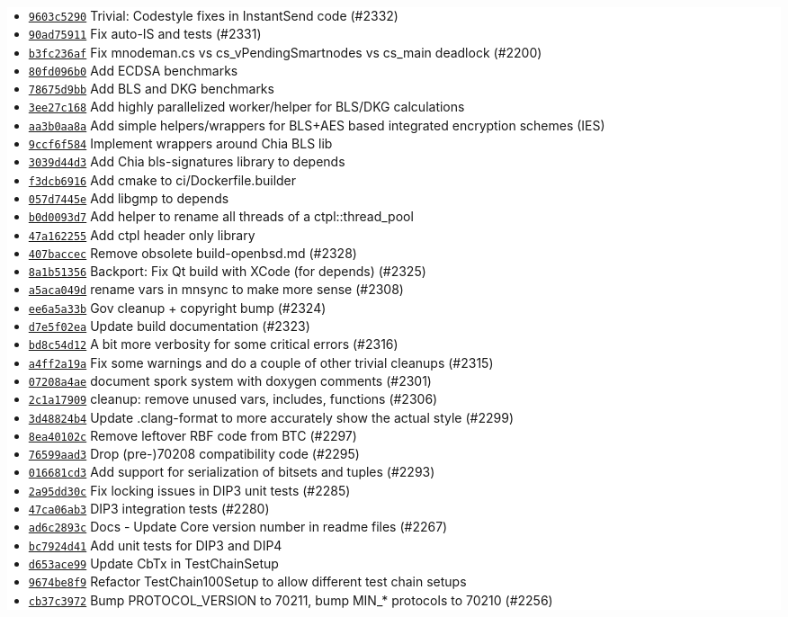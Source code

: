 - [`9603c5290`](https://github.com/raptor3um/ultronai/commit/9603c5290) Trivial: Codestyle fixes in InstantSend code (#2332)
- [`90ad75911`](https://github.com/raptor3um/ultronai/commit/90ad75911) Fix auto-IS and tests (#2331)
- [`b3fc236af`](https://github.com/raptor3um/ultronai/commit/b3fc236af) Fix mnodeman.cs vs cs_vPendingSmartnodes vs cs_main deadlock (#2200)
- [`80fd096b0`](https://github.com/raptor3um/ultronai/commit/80fd096b0) Add ECDSA benchmarks
- [`78675d9bb`](https://github.com/raptor3um/ultronai/commit/78675d9bb) Add BLS and DKG benchmarks
- [`3ee27c168`](https://github.com/raptor3um/ultronai/commit/3ee27c168) Add highly parallelized worker/helper for BLS/DKG calculations
- [`aa3b0aa8a`](https://github.com/raptor3um/ultronai/commit/aa3b0aa8a) Add simple helpers/wrappers for BLS+AES based integrated encryption schemes (IES)
- [`9ccf6f584`](https://github.com/raptor3um/ultronai/commit/9ccf6f584) Implement wrappers around Chia BLS lib
- [`3039d44d3`](https://github.com/raptor3um/ultronai/commit/3039d44d3) Add Chia bls-signatures library to depends
- [`f3dcb6916`](https://github.com/raptor3um/ultronai/commit/f3dcb6916) Add cmake to ci/Dockerfile.builder
- [`057d7445e`](https://github.com/raptor3um/ultronai/commit/057d7445e) Add libgmp to depends
- [`b0d0093d7`](https://github.com/raptor3um/ultronai/commit/b0d0093d7) Add helper to rename all threads of a ctpl::thread_pool
- [`47a162255`](https://github.com/raptor3um/ultronai/commit/47a162255) Add ctpl header only library
- [`407baccec`](https://github.com/raptor3um/ultronai/commit/407baccec) Remove obsolete build-openbsd.md (#2328)
- [`8a1b51356`](https://github.com/raptor3um/ultronai/commit/8a1b51356) Backport: Fix Qt build with XCode (for depends) (#2325)
- [`a5aca049d`](https://github.com/raptor3um/ultronai/commit/a5aca049d) rename vars in mnsync to make more sense (#2308)
- [`ee6a5a33b`](https://github.com/raptor3um/ultronai/commit/ee6a5a33b) Gov cleanup + copyright bump (#2324)
- [`d7e5f02ea`](https://github.com/raptor3um/ultronai/commit/d7e5f02ea) Update build documentation (#2323)
- [`bd8c54d12`](https://github.com/raptor3um/ultronai/commit/bd8c54d12) A bit more verbosity for some critical errors (#2316)
- [`a4ff2a19a`](https://github.com/raptor3um/ultronai/commit/a4ff2a19a) Fix some warnings and do a couple of other trivial cleanups (#2315)
- [`07208a4ae`](https://github.com/raptor3um/ultronai/commit/07208a4ae) document spork system with doxygen comments (#2301)
- [`2c1a17909`](https://github.com/raptor3um/ultronai/commit/2c1a17909) cleanup: remove unused vars, includes, functions (#2306)
- [`3d48824b4`](https://github.com/raptor3um/ultronai/commit/3d48824b4) Update .clang-format to more accurately show the actual style (#2299)
- [`8ea40102c`](https://github.com/raptor3um/ultronai/commit/8ea40102c) Remove leftover RBF code from BTC (#2297)
- [`76599aad3`](https://github.com/raptor3um/ultronai/commit/76599aad3) Drop (pre-)70208 compatibility code (#2295)
- [`016681cd3`](https://github.com/raptor3um/ultronai/commit/016681cd3) Add support for serialization of bitsets and tuples (#2293)
- [`2a95dd30c`](https://github.com/raptor3um/ultronai/commit/2a95dd30c) Fix locking issues in DIP3 unit tests (#2285)
- [`47ca06ab3`](https://github.com/raptor3um/ultronai/commit/47ca06ab3) DIP3 integration tests (#2280)
- [`ad6c2893c`](https://github.com/raptor3um/ultronai/commit/ad6c2893c) Docs - Update Core version number in readme files (#2267)
- [`bc7924d41`](https://github.com/raptor3um/ultronai/commit/bc7924d41) Add unit tests for DIP3 and DIP4
- [`d653ace99`](https://github.com/raptor3um/ultronai/commit/d653ace99) Update CbTx in TestChainSetup
- [`9674be8f9`](https://github.com/raptor3um/ultronai/commit/9674be8f9) Refactor TestChain100Setup to allow different test chain setups
- [`cb37c3972`](https://github.com/raptor3um/ultronai/commit/cb37c3972) Bump PROTOCOL_VERSION to 70211, bump MIN_* protocols to 70210 (#2256)